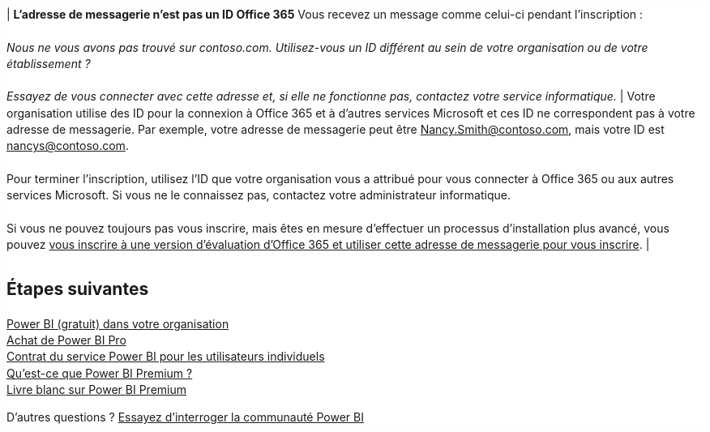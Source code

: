 |                                                                                          **L’adresse de messagerie n’est pas un ID Office 365** Vous recevez un message comme celui-ci pendant l’inscription : <br /><br /> *Nous ne vous avons pas trouvé sur contoso.com.  Utilisez-vous un ID différent au sein de votre organisation ou de votre établissement ? <br /><br /> Essayez de vous connecter avec cette adresse et, si elle ne fonctionne pas, contactez votre service informatique.*                                                                                           | Votre organisation utilise des ID pour la connexion à Office 365 et à d’autres services Microsoft et ces ID ne correspondent pas à votre adresse de messagerie.  Par exemple, votre adresse de messagerie peut être Nancy.Smith@contoso.com, mais votre ID est nancys@contoso.com. <br /><br /> Pour terminer l’inscription, utilisez l’ID que votre organisation vous a attribué pour vous connecter à Office 365 ou aux autres services Microsoft.  Si vous ne le connaissez pas, contactez votre administrateur informatique. <br /><br /> Si vous ne pouvez toujours pas vous inscrire, mais êtes en mesure d’effectuer un processus d’installation plus avancé, vous pouvez [vous inscrire à une version d’évaluation d’Office 365 et utiliser cette adresse de messagerie pour vous inscrire](service-admin-signing-up-for-power-bi-with-a-new-office-365-trial.md). |

## <a name="next-steps"></a>Étapes suivantes
[Power BI (gratuit) dans votre organisation](service-admin-service-free-in-your-organization.md)  
[Achat de Power BI Pro](service-admin-purchasing-power-bi-pro.md)  
[Contrat du service Power BI pour les utilisateurs individuels](https://powerbi.microsoft.com/terms-of-service/)  
[Qu’est-ce que Power BI Premium ?](service-premium.md)  
[Livre blanc sur Power BI Premium](https://aka.ms/pbipremiumwhitepaper)  

D’autres questions ? [Essayez d’interroger la communauté Power BI](http://community.powerbi.com/)

